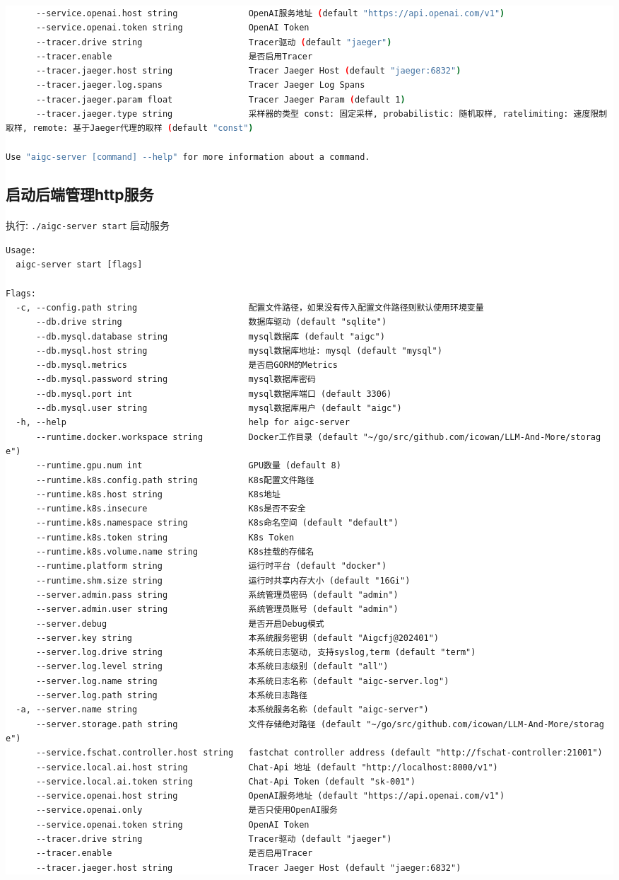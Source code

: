 ```bash
      --service.openai.host string              OpenAI服务地址 (default "https://api.openai.com/v1")
      --service.openai.token string             OpenAI Token
      --tracer.drive string                     Tracer驱动 (default "jaeger")
      --tracer.enable                           是否启用Tracer
      --tracer.jaeger.host string               Tracer Jaeger Host (default "jaeger:6832")
      --tracer.jaeger.log.spans                 Tracer Jaeger Log Spans
      --tracer.jaeger.param float               Tracer Jaeger Param (default 1)
      --tracer.jaeger.type string               采样器的类型 const: 固定采样, probabilistic: 随机取样, ratelimiting: 速度限制取样, remote: 基于Jaeger代理的取样 (default "const")

Use "aigc-server [command] --help" for more information about a command.
```

## 启动后端管理http服务

执行: `./aigc-server start` 启动服务

```
Usage:
  aigc-server start [flags]

Flags:
  -c, --config.path string                      配置文件路径，如果没有传入配置文件路径则默认使用环境变量
      --db.drive string                         数据库驱动 (default "sqlite")
      --db.mysql.database string                mysql数据库 (default "aigc")
      --db.mysql.host string                    mysql数据库地址: mysql (default "mysql")
      --db.mysql.metrics                        是否启GORM的Metrics
      --db.mysql.password string                mysql数据库密码
      --db.mysql.port int                       mysql数据库端口 (default 3306)
      --db.mysql.user string                    mysql数据库用户 (default "aigc")
  -h, --help                                    help for aigc-server
      --runtime.docker.workspace string         Docker工作目录 (default "~/go/src/github.com/icowan/LLM-And-More/storage")
      --runtime.gpu.num int                     GPU数量 (default 8)
      --runtime.k8s.config.path string          K8s配置文件路径
      --runtime.k8s.host string                 K8s地址
      --runtime.k8s.insecure                    K8s是否不安全
      --runtime.k8s.namespace string            K8s命名空间 (default "default")
      --runtime.k8s.token string                K8s Token
      --runtime.k8s.volume.name string          K8s挂载的存储名
      --runtime.platform string                 运行时平台 (default "docker")
      --runtime.shm.size string                 运行时共享内存大小 (default "16Gi")
      --server.admin.pass string                系统管理员密码 (default "admin")
      --server.admin.user string                系统管理员账号 (default "admin")
      --server.debug                            是否开启Debug模式
      --server.key string                       本系统服务密钥 (default "Aigcfj@202401")
      --server.log.drive string                 本系统日志驱动, 支持syslog,term (default "term")
      --server.log.level string                 本系统日志级别 (default "all")
      --server.log.name string                  本系统日志名称 (default "aigc-server.log")
      --server.log.path string                  本系统日志路径
  -a, --server.name string                      本系统服务名称 (default "aigc-server")
      --server.storage.path string              文件存储绝对路径 (default "~/go/src/github.com/icowan/LLM-And-More/storage")
      --service.fschat.controller.host string   fastchat controller address (default "http://fschat-controller:21001")
      --service.local.ai.host string            Chat-Api 地址 (default "http://localhost:8000/v1")
      --service.local.ai.token string           Chat-Api Token (default "sk-001")
      --service.openai.host string              OpenAI服务地址 (default "https://api.openai.com/v1")
      --service.openai.only                     是否只使用OpenAI服务
      --service.openai.token string             OpenAI Token
      --tracer.drive string                     Tracer驱动 (default "jaeger")
      --tracer.enable                           是否启用Tracer
      --tracer.jaeger.host string               Tracer Jaeger Host (default "jaeger:6832")
```